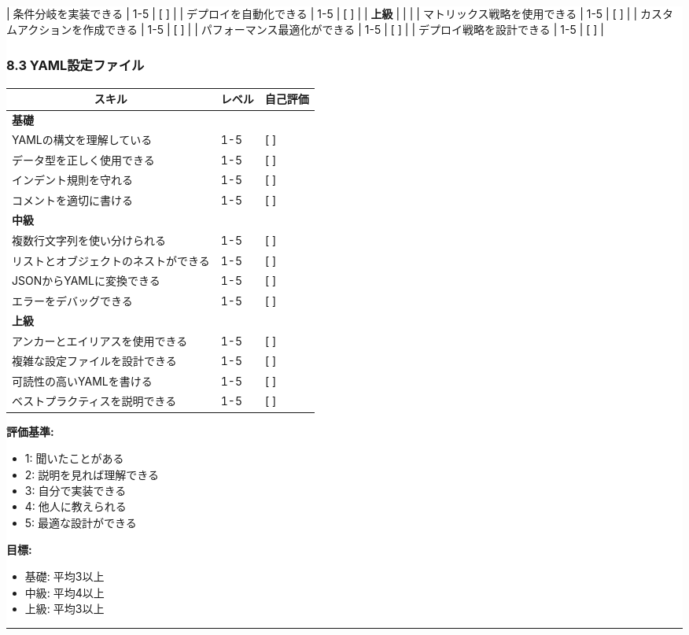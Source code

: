 | 条件分岐を実装できる | 1-5 | [ ] |
| デプロイを自動化できる | 1-5 | [ ] |
| **上級** | | |
| マトリックス戦略を使用できる | 1-5 | [ ] |
| カスタムアクションを作成できる | 1-5 | [ ] |
| パフォーマンス最適化ができる | 1-5 | [ ] |
| デプロイ戦略を設計できる | 1-5 | [ ] |

### 8.3 YAML設定ファイル

| スキル | レベル | 自己評価 |
|-------|-------|---------|
| **基礎** | | |
| YAMLの構文を理解している | 1-5 | [ ] |
| データ型を正しく使用できる | 1-5 | [ ] |
| インデント規則を守れる | 1-5 | [ ] |
| コメントを適切に書ける | 1-5 | [ ] |
| **中級** | | |
| 複数行文字列を使い分けられる | 1-5 | [ ] |
| リストとオブジェクトのネストができる | 1-5 | [ ] |
| JSONからYAMLに変換できる | 1-5 | [ ] |
| エラーをデバッグできる | 1-5 | [ ] |
| **上級** | | |
| アンカーとエイリアスを使用できる | 1-5 | [ ] |
| 複雑な設定ファイルを設計できる | 1-5 | [ ] |
| 可読性の高いYAMLを書ける | 1-5 | [ ] |
| ベストプラクティスを説明できる | 1-5 | [ ] |

**評価基準:**
- 1: 聞いたことがある
- 2: 説明を見れば理解できる
- 3: 自分で実装できる
- 4: 他人に教えられる
- 5: 最適な設計ができる

**目標:**
- 基礎: 平均3以上
- 中級: 平均4以上
- 上級: 平均3以上

---